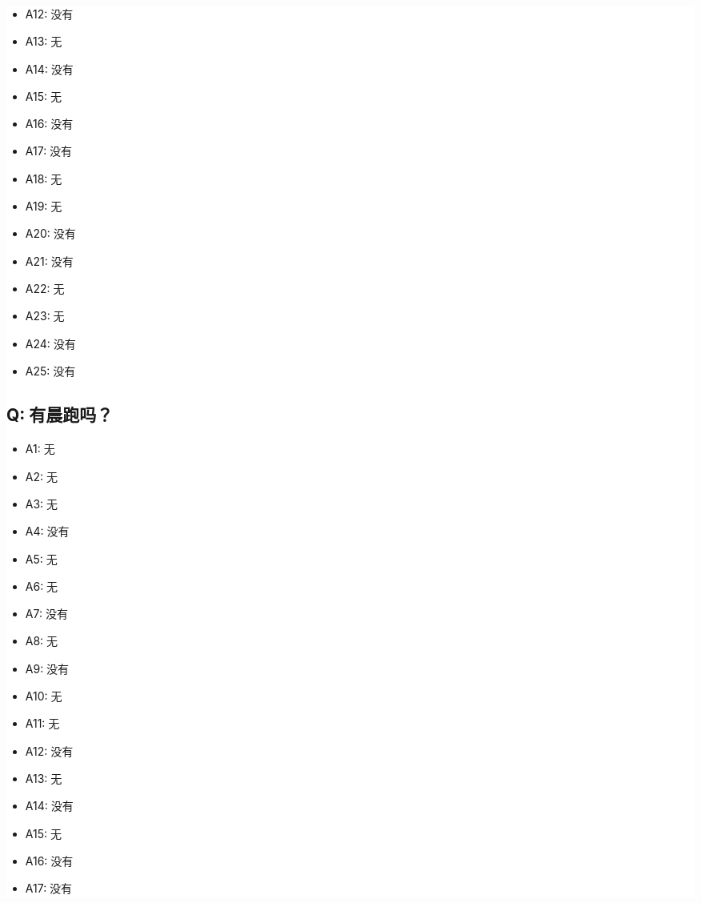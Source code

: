 - A12: 没有

- A13: 无

- A14: 没有

- A15: 无

- A16: 没有

- A17: 没有

- A18: 无

- A19: 无

- A20: 没有

- A21: 没有

- A22: 无

- A23: 无

- A24: 没有

- A25: 没有

## Q: 有晨跑吗？

- A1: 无

- A2: 无

- A3: 无

- A4: 没有

- A5: 无

- A6: 无

- A7: 没有

- A8: 无

- A9: 没有

- A10: 无

- A11: 无

- A12: 没有

- A13: 无

- A14: 没有

- A15: 无

- A16: 没有

- A17: 没有
